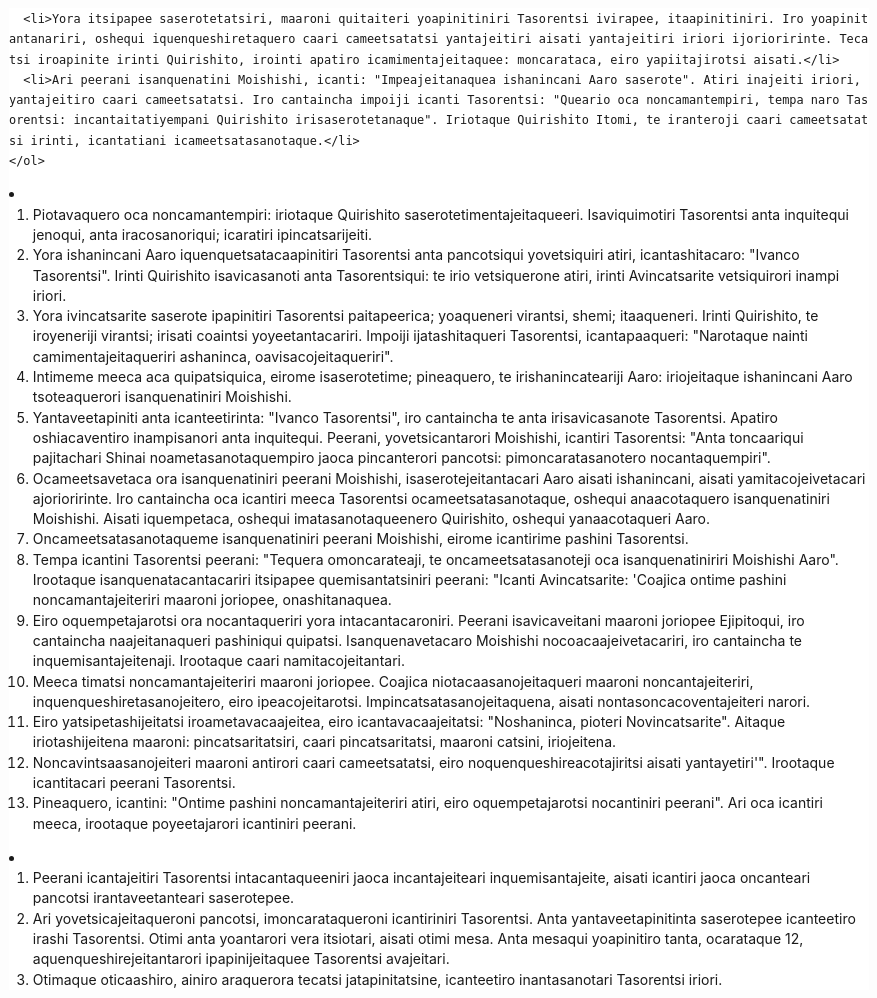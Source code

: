       <li>Yora itsipapee saserotetatsiri, maaroni quitaiteri yoapinitiniri Tasorentsi ivirapee, itaapinitiniri. Iro yoapinitantanariri, oshequi iquenqueshiretaquero caari cameetsatatsi yantajeitiri aisati yantajeitiri iriori ijorioririnte. Tecatsi iroapinite irinti Quirishito, irointi apatiro icamimentajeitaquee: moncarataca, eiro yapiitajirotsi aisati.</li>
      <li>Ari peerani isanquenatini Moishishi, icanti: "Impeajeitanaquea ishanincani Aaro saserote". Atiri inajeiti iriori, yantajeitiro caari cameetsatatsi. Iro cantaincha impoiji icanti Tasorentsi: "Queario oca noncamantempiri, tempa naro Tasorentsi: incantaitatiyempani Quirishito irisaserotetanaque". Iriotaque Quirishito Itomi, te iranteroji caari cameetsatatsi irinti, icantatiani icameetsatasanotaque.</li>
    </ol>
  </li>
  <li>
    <ol>
      <li>Piotavaquero oca noncamantempiri: iriotaque Quirishito saserotetimentajeitaqueeri. Isaviquimotiri Tasorentsi anta inquitequi jenoqui, anta iracosanoriqui; icaratiri ipincatsarijeiti.</li>
      <li>Yora ishanincani Aaro iquenquetsatacaapinitiri Tasorentsi anta pancotsiqui yovetsiquiri atiri, icantashitacaro: "Ivanco Tasorentsi". Irinti Quirishito isavicasanoti anta Tasorentsiqui: te irio vetsiquerone atiri, irinti Avincatsarite vetsiquirori inampi iriori.</li>
      <li>Yora ivincatsarite saserote ipapinitiri Tasorentsi paitapeerica; yoaqueneri virantsi, shemi; itaaqueneri. Irinti Quirishito, te iroyeneriji virantsi; irisati coaintsi yoyeetantacariri. Impoiji ijatashitaqueri Tasorentsi, icantapaaqueri: "Narotaque nainti camimentajeitaqueriri ashaninca, oavisacojeitaqueriri".</li>
      <li>Intimeme meeca aca quipatsiquica, eirome isaserotetime; pineaquero, te irishanincateariji Aaro: iriojeitaque ishanincani Aaro tsoteaquerori isanquenatiniri Moishishi.</li>
      <li>Yantaveetapiniti anta icanteetirinta: "Ivanco Tasorentsi", iro cantaincha te anta irisavicasanote Tasorentsi. Apatiro oshiacaventiro inampisanori anta inquitequi. Peerani, yovetsicantarori Moishishi, icantiri Tasorentsi: "Anta toncaariqui pajitachari Shinai noametasanotaquempiro jaoca pincanterori pancotsi: pimoncaratasanotero nocantaquempiri".</li>
      <li>Ocameetsavetaca ora isanquenatiniri peerani Moishishi, isaserotejeitantacari Aaro aisati ishanincani, aisati yamitacojeivetacari ajorioririnte. Iro cantaincha oca icantiri meeca Tasorentsi ocameetsatasanotaque, oshequi anaacotaquero isanquenatiniri Moishishi. Aisati iquempetaca, oshequi imatasanotaqueenero Quirishito, oshequi yanaacotaqueri Aaro.</li>
      <li>Oncameetsatasanotaqueme isanquenatiniri peerani Moishishi, eirome icantirime pashini Tasorentsi.</li>
      <li>Tempa icantini Tasorentsi peerani: "Tequera omoncarateaji, te oncameetsatasanoteji oca isanquenatiniriri Moishishi Aaro". Irootaque isanquenatacantacariri itsipapee quemisantatsiniri peerani: "Icanti Avincatsarite: 'Coajica ontime pashini noncamantajeiteriri maaroni joriopee, onashitanaquea.</li>
      <li>Eiro oquempetajarotsi ora nocantaqueriri yora intacantacaroniri. Peerani isavicaveitani maaroni joriopee Ejipitoqui, iro cantaincha naajeitanaqueri pashiniqui quipatsi. Isanquenavetacaro Moishishi nocoacaajeivetacariri, iro cantaincha te inquemisantajeitenaji. Irootaque caari namitacojeitantari.</li>
      <li>Meeca timatsi noncamantajeiteriri maaroni joriopee. Coajica niotacaasanojeitaqueri maaroni noncantajeiteriri, inquenqueshiretasanojeitero, eiro ipeacojeitarotsi. Impincatsatasanojeitaquena, aisati nontasoncacoventajeiteri narori.</li>
      <li>Eiro yatsipetashijeitatsi iroametavacaajeitea, eiro icantavacaajeitatsi: "Noshaninca, pioteri Novincatsarite". Aitaque iriotashijeitena maaroni: pincatsaritatsiri, caari pincatsaritatsi, maaroni catsini, iriojeitena.</li>
      <li>Noncavintsaasanojeiteri maaroni antirori caari cameetsatatsi, eiro noquenqueshireacotajiritsi aisati yantayetiri'". Irootaque icantitacari peerani Tasorentsi.</li>
      <li>Pineaquero, icantini: "Ontime pashini noncamantajeiteriri atiri, eiro oquempetajarotsi nocantiniri peerani". Ari oca icantiri meeca, irootaque poyeetajarori icantiniri peerani.</li>
    </ol>
  </li>
  <li>
    <ol>
      <li>Peerani icantajeitiri Tasorentsi intacantaqueeniri jaoca incantajeiteari inquemisantajeite, aisati icantiri jaoca oncanteari pancotsi irantaveetanteari saserotepee.</li>
      <li>Ari yovetsicajeitaqueroni pancotsi, imoncarataqueroni icantiriniri Tasorentsi. Anta yantaveetapinitinta saserotepee icanteetiro irashi Tasorentsi. Otimi anta yoantarori vera itsiotari, aisati otimi mesa. Anta mesaqui yoapinitiro tanta, ocarataque 12, aquenqueshirejeitantarori ipapinijeitaquee Tasorentsi avajeitari.</li>
      <li>Otimaque oticaashiro, ainiro araquerora tecatsi jatapinitatsine, icanteetiro inantasanotari Tasorentsi iriori.</li>